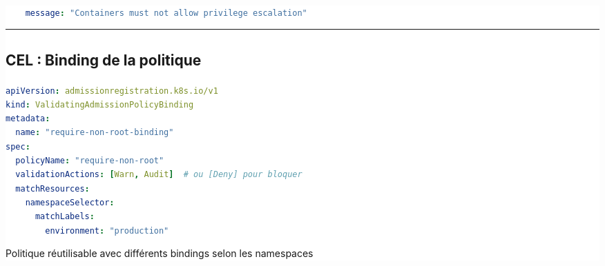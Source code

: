 ```yaml
    message: "Containers must not allow privilege escalation"
```

---

## CEL : Binding de la politique

```yaml
apiVersion: admissionregistration.k8s.io/v1
kind: ValidatingAdmissionPolicyBinding
metadata:
  name: "require-non-root-binding"
spec:
  policyName: "require-non-root"
  validationActions: [Warn, Audit]  # ou [Deny] pour bloquer
  matchResources:
    namespaceSelector:
      matchLabels:
        environment: "production"
```

Politique réutilisable avec différents bindings selon les namespaces
